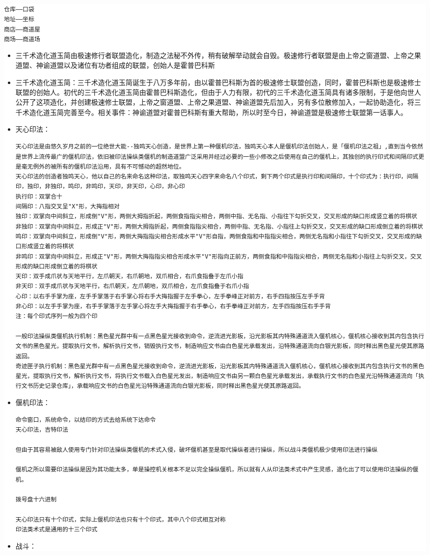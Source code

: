   ```
  仓库——口袋
  地址——坐标
  商店——商道屋
  商场——商道场
  ```
  
- 三千术造化道玉简由极速修行者联盟造化，制造之法秘不外传，稍有破解举动就会自毁。极速修行者联盟是由上帝之窗道盟、上帝之果道盟、神谕道盟以及诸位有功者组成的联盟，创始人是霍普巴科斯

- 三千术造化道玉简：三千术造化道玉简诞生于八万多年前，由以霍普巴科斯为首的极速修士联盟创造，同时，霍普巴科斯也是极速修士联盟的创始人。初代的三千术造化道玉简由霍普巴科斯造化，但由于人力有限，初代的三千术造化道玉简具有诸多限制，于是他向世人公开了这项造化，并创建极速修士联盟，上帝之窗道盟、上帝之果道盟、神谕道盟先后加入，另有多位散修加入，一起协助造化，将三千术造化道玉简完善至今。相关事件：神谕道盟对霍普巴科斯有重大帮助，所以时至今日，神谕道盟是极速修士联盟第一话事人。

- 天心印法：

  ```
  天心印法是由悠久岁月之前的一位绝世大能--独鸣天心创造，是世界上第一种偃机印法，独鸣天心本人是偃机印法创始人，是「偃机印法之祖」,直到当今依然是世界上流传最广的偃机印法，依旧被印法操纵类偃机的制造道盟广泛采用并经过必要的一些小修改之后使用在自己的偃机上，其独创的执行印式和间隔印式更是毫无例外的被所有的偃机印法沿用，具有不可憾动的超然地位。
  天心印法的创造者独鸣天心，他以自己的名来命名这种印法，取独鸣天心四字来命名八个印式，剩下两个印式是执行印和间隔印，十个印式为：执行印，间隔印，独印，非独印，鸣印，非鸣印，天印，非天印，心印，非心印
  执行印：双掌合十
  间隔印：八指交叉呈"X"形，大挴指相对
  独印：双掌向中间斜立，形成倒"V"形，两侧大拇指折起，两侧食指指尖相合，两侧中指、无名指、小指往下勾折交叉，交叉形成的缺口形成竖立着的将棋状
  非独印：双掌向中间斜立，形成正"V"形，两侧大拇指折起，两侧食指指尖相合，两侧中指、无名指、小指往上勾折交叉，交叉形成的缺口形成倒立着的将棋状
  鸣印：双掌向中间斜立，形成倒"V"形，两侧大挴指指尖相合形成水平"V"形自指，两侧食指和中指指尖相合，两侧无名指和小指往下勾折交叉，交叉形成的缺口形成竖立着的将棋状
  非鸣印：双掌向中间斜立，形成正"V"形，两侧大挴指指尖相合形成水平"V"形指向正前方，两侧食指和中指指尖相合，两侧无名指和小指往上勾折交叉，交叉形成的缺口形成倒立着的将棋状
  天印：双手成爪状与天地平行，左爪朝天，右爪朝地，双爪相合，右爪食指叠于左爪小指
  非天印：双手成爪状与天地平行，右爪朝天，左爪朝地，双爪相合，左爪食指叠于右爪小指
  心印：以右手手掌为座，左手手掌落于右手掌心将右手大挴指握于左手拳心，左手拳峰正对前方，右手四指按压左手手背
  非心印：以左手手掌为座，右手手掌落于左手掌心将左手大挴指握于右手拳心，右手拳峰正对前方，左手四指按压右手手背
  注：每个印式序列一般为四个印
  
  一般印法操纵类偃机执行机制：黑色星光群中有一点黑色星光接收到命令，逆流进光影板，沿光影板其内特殊通道流入偃机核心，偃机核心接收到其内包含执行文书的黑色星光，提取执行文书，解析执行文书，销毁执行文书，制造响应文书由白色星光承载发出，沿特殊通道流向白银光影板，同时释出黑色星光使其原路返回。
  奇迹匣子执行机制：黑色星光群中有一点黑色星光接收到命令，逆流进光影板，沿光影板其内特殊通道流入偃机核心，偃机核心接收到其内包含执行文书的黑色星光，提取执行文书，解析执行文书，将执行文书载入白色星光发出，制造响应文书由另一颗白色星光承载发出，承载执行文书的白色星光沿特殊通道流向「执行文书历史记录仓库」，承载响应文书的白色星光沿特殊通道流向白银光影板，同时释出黑色星光使其原路返回。
  ```

- 偃机印法：

  ```
  命令窗口，系统命令，以结印的方式去给系统下达命令
  天心印法，吉特印法
  
  但由于其容易被敌人使用专门针对印法操纵类偃机的术式入侵，破坏偃机甚至是取代操纵者进行操纵，所以战斗类偃机极少使用印法进行操纵
  
  偃机之所以需要印法操纵是因为其功能太多，单是操控机关根本不足以完全操纵偃机，所以就有人从印法类术式中产生灵感，造化出了可以使用印法操纵的偃机。
  
  拨号盘十六进制
  
  天心印法只有十个印式，实际上偃机印法也只有十个印式，其中八个印式相互对称
  印法类术式是通用的十三个印式
  ```

- 战斗：
